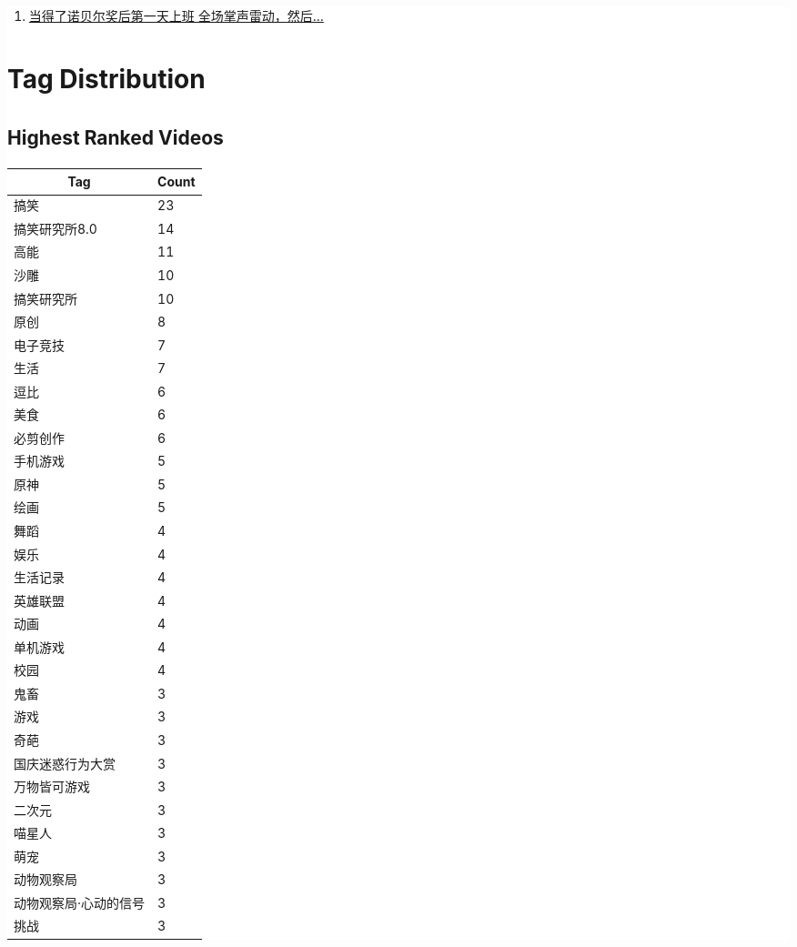 1. [当得了诺贝尔奖后第一天上班 全场掌声雷动，然后…](https://www.bilibili.com/video/BV1yT411P7in)

# Tag Distribution
## Highest Ranked Videos


| Tag | Count |
| --- | --- |
| 搞笑 | 23 |
| 搞笑研究所8.0 | 14 |
| 高能 | 11 |
| 沙雕 | 10 |
| 搞笑研究所 | 10 |
| 原创 | 8 |
| 电子竞技 | 7 |
| 生活 | 7 |
| 逗比 | 6 |
| 美食 | 6 |
| 必剪创作 | 6 |
| 手机游戏 | 5 |
| 原神 | 5 |
| 绘画 | 5 |
| 舞蹈 | 4 |
| 娱乐 | 4 |
| 生活记录 | 4 |
| 英雄联盟 | 4 |
| 动画 | 4 |
| 单机游戏 | 4 |
| 校园 | 4 |
| 鬼畜 | 3 |
| 游戏 | 3 |
| 奇葩 | 3 |
| 国庆迷惑行为大赏 | 3 |
| 万物皆可游戏 | 3 |
| 二次元 | 3 |
| 喵星人 | 3 |
| 萌宠 | 3 |
| 动物观察局 | 3 |
| 动物观察局·心动的信号 | 3 |
| 挑战 | 3 |